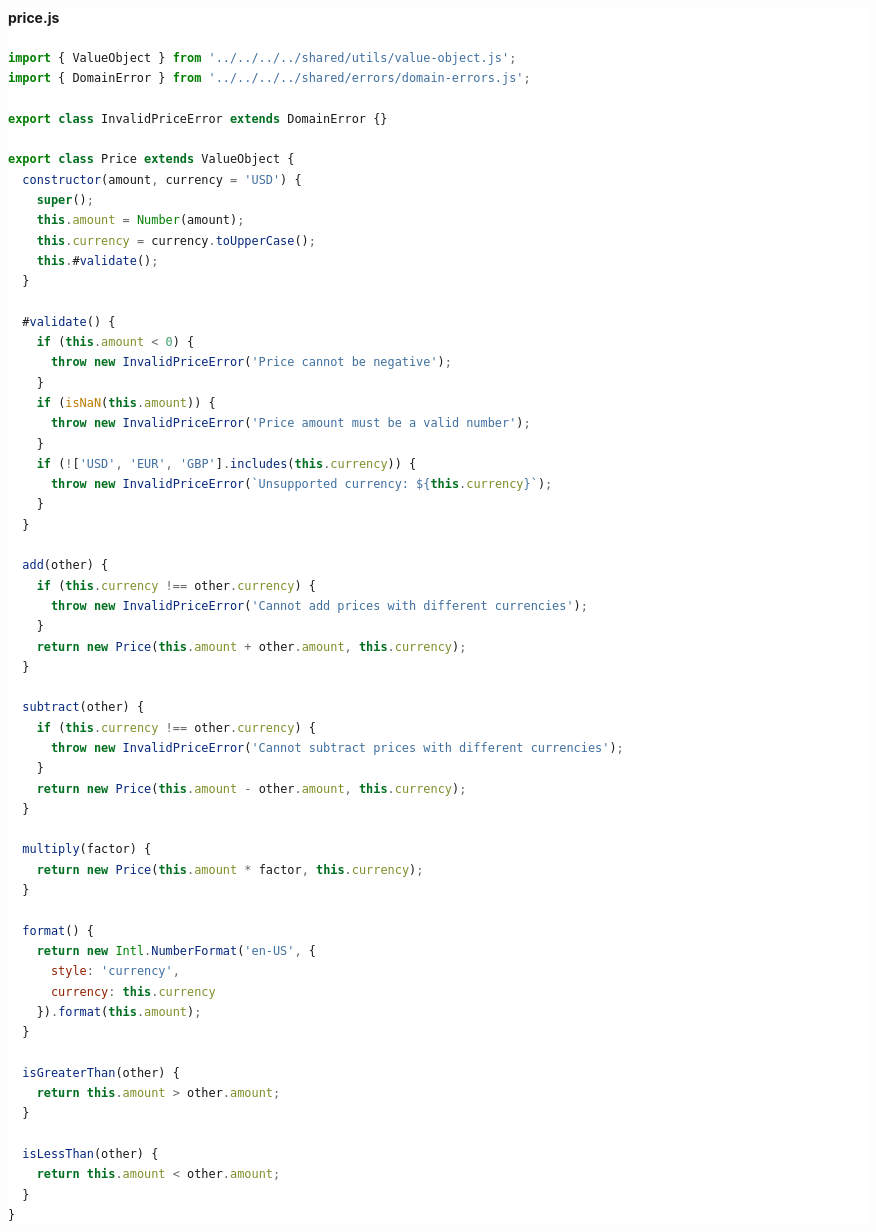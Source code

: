 #### **price.js**
```javascript
import { ValueObject } from '../../../../shared/utils/value-object.js';
import { DomainError } from '../../../../shared/errors/domain-errors.js';

export class InvalidPriceError extends DomainError {}

export class Price extends ValueObject {
  constructor(amount, currency = 'USD') {
    super();
    this.amount = Number(amount);
    this.currency = currency.toUpperCase();
    this.#validate();
  }

  #validate() {
    if (this.amount < 0) {
      throw new InvalidPriceError('Price cannot be negative');
    }
    if (isNaN(this.amount)) {
      throw new InvalidPriceError('Price amount must be a valid number');
    }
    if (!['USD', 'EUR', 'GBP'].includes(this.currency)) {
      throw new InvalidPriceError(`Unsupported currency: ${this.currency}`);
    }
  }

  add(other) {
    if (this.currency !== other.currency) {
      throw new InvalidPriceError('Cannot add prices with different currencies');
    }
    return new Price(this.amount + other.amount, this.currency);
  }

  subtract(other) {
    if (this.currency !== other.currency) {
      throw new InvalidPriceError('Cannot subtract prices with different currencies');
    }
    return new Price(this.amount - other.amount, this.currency);
  }

  multiply(factor) {
    return new Price(this.amount * factor, this.currency);
  }

  format() {
    return new Intl.NumberFormat('en-US', {
      style: 'currency',
      currency: this.currency
    }).format(this.amount);
  }

  isGreaterThan(other) {
    return this.amount > other.amount;
  }

  isLessThan(other) {
    return this.amount < other.amount;
  }
}
```
